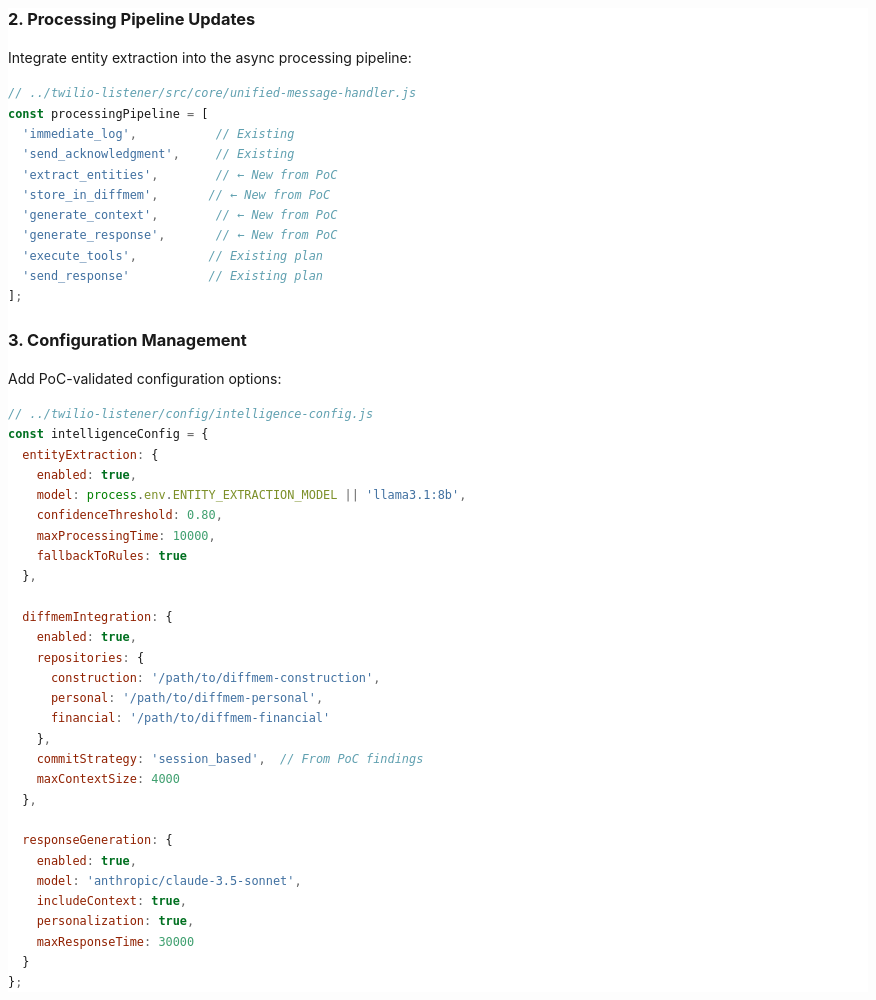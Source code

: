 ### **2. Processing Pipeline Updates**
Integrate entity extraction into the async processing pipeline:

```javascript
// ../twilio-listener/src/core/unified-message-handler.js
const processingPipeline = [
  'immediate_log',           // Existing
  'send_acknowledgment',     // Existing
  'extract_entities',        // ← New from PoC
  'store_in_diffmem',       // ← New from PoC
  'generate_context',        // ← New from PoC
  'generate_response',       // ← New from PoC
  'execute_tools',          // Existing plan
  'send_response'           // Existing plan
];
```

### **3. Configuration Management**
Add PoC-validated configuration options:

```javascript
// ../twilio-listener/config/intelligence-config.js
const intelligenceConfig = {
  entityExtraction: {
    enabled: true,
    model: process.env.ENTITY_EXTRACTION_MODEL || 'llama3.1:8b',
    confidenceThreshold: 0.80,
    maxProcessingTime: 10000,
    fallbackToRules: true
  },
  
  diffmemIntegration: {
    enabled: true,
    repositories: {
      construction: '/path/to/diffmem-construction',
      personal: '/path/to/diffmem-personal',
      financial: '/path/to/diffmem-financial'
    },
    commitStrategy: 'session_based',  // From PoC findings
    maxContextSize: 4000
  },
  
  responseGeneration: {
    enabled: true,
    model: 'anthropic/claude-3.5-sonnet',
    includeContext: true,
    personalization: true,
    maxResponseTime: 30000
  }
};
```
